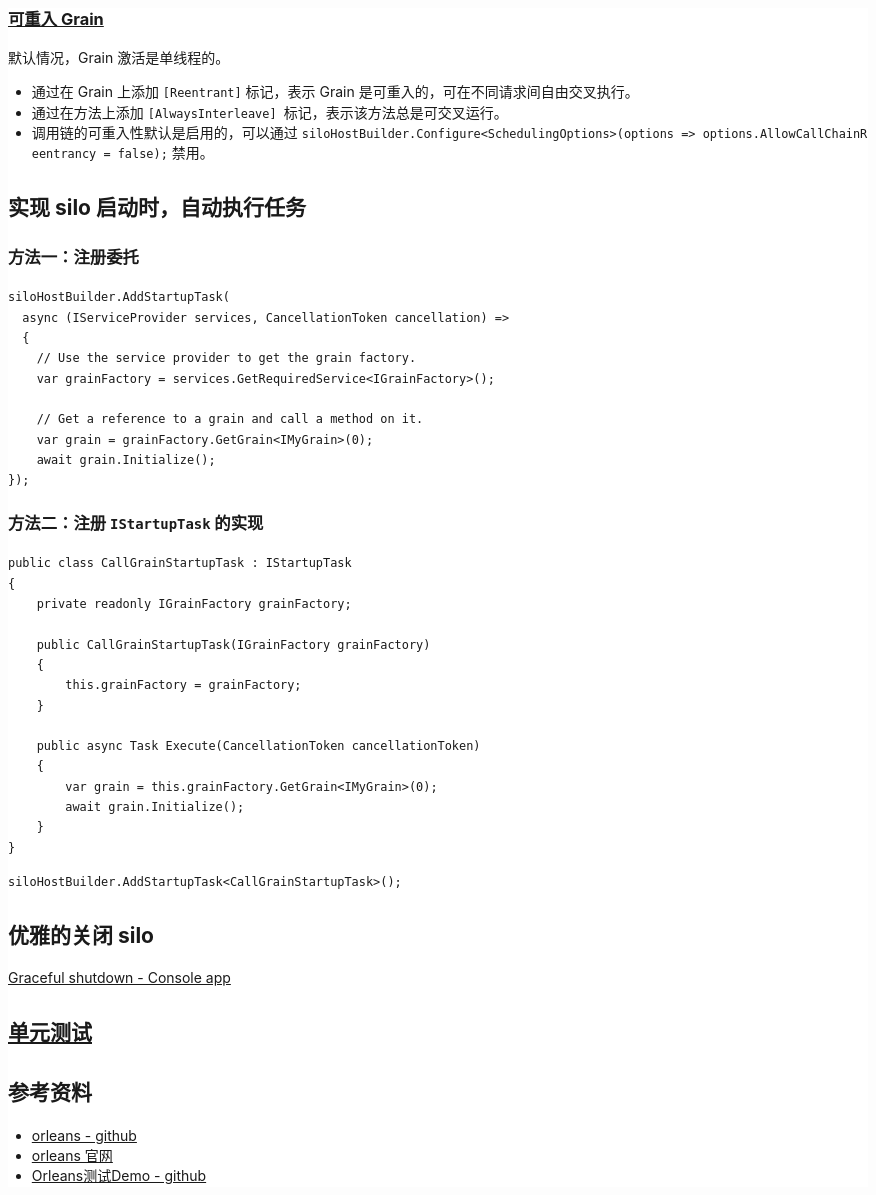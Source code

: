 
### [可重入 Grain](http://dotnet.github.io/orleans/Documentation/grains/reentrancy.html)
默认情况，Grain 激活是单线程的。
- 通过在 Grain 上添加 `[Reentrant]` 标记，表示 Grain 是可重入的，可在不同请求间自由交叉执行。
- 通过在方法上添加 `[AlwaysInterleave] `标记，表示该方法总是可交叉运行。
- 调用链的可重入性默认是启用的，可以通过  `siloHostBuilder.Configure<SchedulingOptions>(options => options.AllowCallChainReentrancy = false);` 禁用。

## 实现 silo 启动时，自动执行任务
### 方法一：注册委托
```
siloHostBuilder.AddStartupTask(
  async (IServiceProvider services, CancellationToken cancellation) =>
  {
    // Use the service provider to get the grain factory.
    var grainFactory = services.GetRequiredService<IGrainFactory>();

    // Get a reference to a grain and call a method on it.
    var grain = grainFactory.GetGrain<IMyGrain>(0);
    await grain.Initialize();
});
````
### 方法二：注册 `IStartupTask` 的实现
```
public class CallGrainStartupTask : IStartupTask
{
    private readonly IGrainFactory grainFactory;

    public CallGrainStartupTask(IGrainFactory grainFactory)
    {
        this.grainFactory = grainFactory;
    }

    public async Task Execute(CancellationToken cancellationToken)
    {
        var grain = this.grainFactory.GetGrain<IMyGrain>(0);
        await grain.Initialize();
    }
}
```
```
siloHostBuilder.AddStartupTask<CallGrainStartupTask>();
```

## 优雅的关闭 silo
[Graceful shutdown - Console app](http://dotnet.github.io/orleans/Documentation/clusters_and_clients/configuration_guide/shutting_down_orleans.html)

## [单元测试](http://dotnet.github.io/orleans/Documentation/implementation/testing.html)

## 参考资料	
- [orleans - github](https://github.com/dotnet/orleans)
- [orleans 官网](http://dotnet.github.io/orleans/)	
- [Orleans测试Demo - github](https://github.com/tauruscch/Orleans-Demos)
